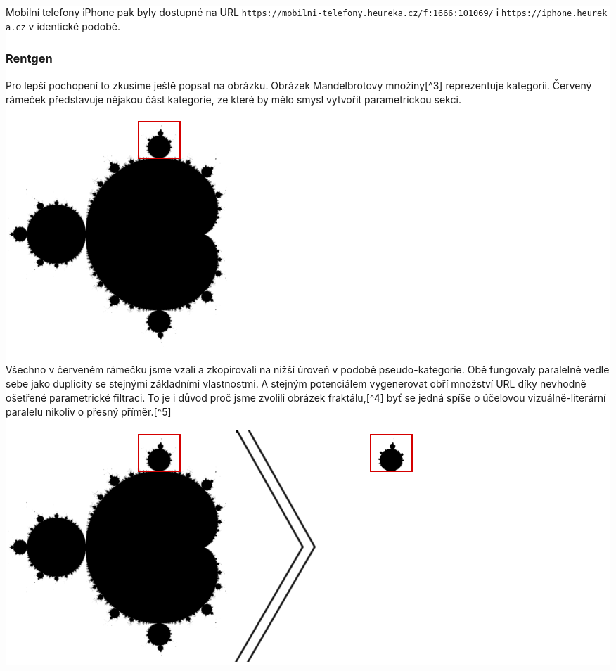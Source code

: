 Mobilní telefony iPhone pak byly dostupné na URL `https://mobilni-telefony.heureka.cz/f:1666:101069/` i `https://iphone.heureka.cz` v identické podobě.

### Rentgen

Pro lepší pochopení to zkusíme ještě popsat na obrázku. Obrázek Mandelbrotovy množiny[^3] reprezentuje kategorii. Červený rámeček představuje nějakou část kategorie, ze které by mělo smysl vytvořit parametrickou sekci.

![Mandelbrotova množina](/assets/satan-seo-subdomeny-ii/03-mandelbrot-set.png "Mandelbrotova množina")

Všechno v červeném rámečku jsme vzali a zkopírovali na nižší úroveň v podobě pseudo-kategorie. Obě fungovaly paralelně vedle sebe jako duplicity se stejnými základními vlastnostmi. A stejným potenciálem vygenerovat obří množství URL díky nevhodně ošetřené parametrické filtraci. To je i důvod proč jsme zvolili obrázek fraktálu,[^4] byť se jedná spíše o účelovou vizuálně-literární paralelu nikoliv o přesný příměr.[^5]

![Mandelbrotova množina - duplikát](/assets/satan-seo-subdomeny-ii/02-mandelbrot-set.png "Mandelbrotova množina - duplikát")
